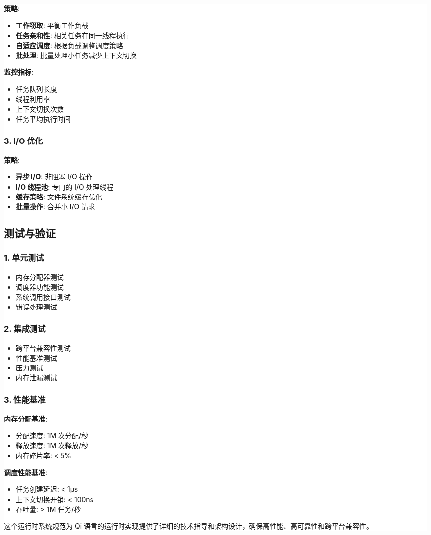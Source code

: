 **策略**:
- **工作窃取**: 平衡工作负载
- **任务亲和性**: 相关任务在同一线程执行
- **自适应调度**: 根据负载调整调度策略
- **批处理**: 批量处理小任务减少上下文切换

**监控指标**:
- 任务队列长度
- 线程利用率
- 上下文切换次数
- 任务平均执行时间

### 3. I/O 优化

**策略**:
- **异步 I/O**: 非阻塞 I/O 操作
- **I/O 线程池**: 专门的 I/O 处理线程
- **缓存策略**: 文件系统缓存优化
- **批量操作**: 合并小 I/O 请求

## 测试与验证

### 1. 单元测试

- 内存分配器测试
- 调度器功能测试
- 系统调用接口测试
- 错误处理测试

### 2. 集成测试

- 跨平台兼容性测试
- 性能基准测试
- 压力测试
- 内存泄漏测试

### 3. 性能基准

**内存分配基准**:
- 分配速度: 1M 次分配/秒
- 释放速度: 1M 次释放/秒
- 内存碎片率: < 5%

**调度性能基准**:
- 任务创建延迟: < 1μs
- 上下文切换开销: < 100ns
- 吞吐量: > 1M 任务/秒

这个运行时系统规范为 Qi 语言的运行时实现提供了详细的技术指导和架构设计，确保高性能、高可靠性和跨平台兼容性。